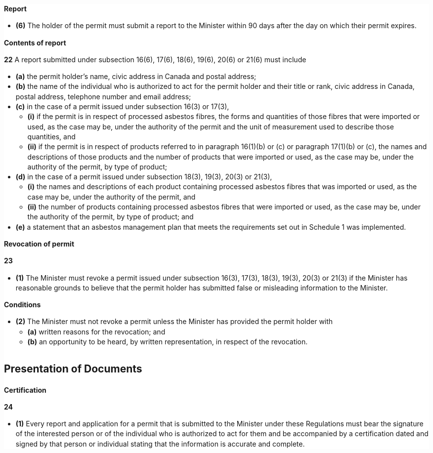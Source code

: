 **Report**

- **(6)** The holder of the permit must submit a report to the Minister within 90 days after the day on which their permit expires.




**Contents of report**

**22** A report submitted under subsection 16(6), 17(6), 18(6), 19(6), 20(6) or 21(6) must include
- **(a)** the permit holder’s name, civic address in Canada and postal address;
- **(b)** the name of the individual who is authorized to act for the permit holder and their title or rank, civic address in Canada, postal address, telephone number and email address;
- **(c)** in the case of a permit issued under subsection 16(3) or 17(3),
	- **(i)** if the permit is in respect of processed asbestos fibres, the forms and quantities of those fibres that were imported or used, as the case may be, under the authority of the permit and the unit of measurement used to describe those quantities, and
	- **(ii)** if the permit is in respect of products referred to in paragraph 16(1)(b) or (c) or paragraph 17(1)(b) or (c), the names and descriptions of those products and the number of products that were imported or used, as the case may be, under the authority of the permit, by type of product;
- **(d)** in the case of a permit issued under subsection 18(3), 19(3), 20(3) or 21(3),
	- **(i)** the names and descriptions of each product containing processed asbestos fibres that was imported or used, as the case may be, under the authority of the permit, and
	- **(ii)** the number of products containing processed asbestos fibres that were imported or used, as the case may be, under the authority of the permit, by type of product; and
- **(e)** a statement that an asbestos management plan that meets the requirements set out in Schedule 1 was implemented.




**Revocation of permit**

**23** 

- **(1)** The Minister must revoke a permit issued under subsection 16(3), 17(3), 18(3), 19(3), 20(3) or 21(3) if the Minister has reasonable grounds to believe that the permit holder has submitted false or misleading information to the Minister.

**Conditions**

- **(2)** The Minister must not revoke a permit unless the Minister has provided the permit holder with
	- **(a)** written reasons for the revocation; and
	- **(b)** an opportunity to be heard, by written representation, in respect of the revocation.




## Presentation of Documents



**Certification**

**24** 

- **(1)** Every report and application for a permit that is submitted to the Minister under these Regulations must bear the signature of the interested person or of the individual who is authorized to act for them and be accompanied by a certification dated and signed by that person or individual stating that the information is accurate and complete.
